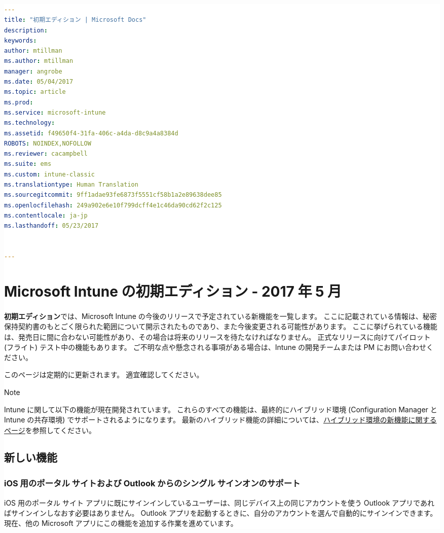 ```yaml
---
title: "初期エディション | Microsoft Docs"
description: 
keywords: 
author: mtillman
ms.author: mtillman
manager: angrobe
ms.date: 05/04/2017
ms.topic: article
ms.prod: 
ms.service: microsoft-intune
ms.technology: 
ms.assetid: f49650f4-31fa-406c-a4da-d8c9a4a8384d
ROBOTS: NOINDEX,NOFOLLOW
ms.reviewer: cacampbell
ms.suite: ems
ms.custom: intune-classic
ms.translationtype: Human Translation
ms.sourcegitcommit: 9ff1adae93fe6873f5551cf58b1a2e89638dee85
ms.openlocfilehash: 249a902e6e10f799dcff4e1c46da90cd62f2c125
ms.contentlocale: ja-jp
ms.lasthandoff: 05/23/2017


---
```


# <a name="the-early-edition-for-microsoft-intune---may-2017"></a>Microsoft Intune の初期エディション - 2017 年 5 月

**初期エディション**では、Microsoft Intune の今後のリリースで予定されている新機能を一覧します。 ここに記載されている情報は、秘密保持契約書のもとごく限られた範囲について開示されたものであり、また今後変更される可能性があります。 ここに挙げられている機能は、発売日に間に合わない可能性があり、その場合は将来のリリースを待たなければなりません。 正式なリリースに向けてパイロット (フライト) テスト中の機能もあります。 ご不明な点や懸念される事項がある場合は、Intune の開発チームまたは PM にお問い合わせください。

このページは定期的に更新されます。 適宜確認してください。

> [!Note]
> Intune に関して以下の機能が現在開発されています。 これらのすべての機能は、最終的にハイブリッド環境 (Configuration Manager と Intune の共存環境) でサポートされるようになります。 最新のハイブリッド機能の詳細については、[ハイブリッド環境の新機能に関するページ](https://docs.microsoft.com/sccm/mdm/understand/whats-new-in-hybrid-mobile-device-management)を参照してください。

## <a name="new-capabilities"></a>新しい機能

### <a name="single-sign-on-support-from-the-company-portal-for-ios-to-outlook-for-ios---834012--"></a>iOS 用のポータル サイトおよび Outlook からのシングル サインオンのサポート 

iOS 用のポータル サイト アプリに既にサインインしているユーザーは、同じデバイス上の同じアカウントを使う Outlook アプリであればサインインしなおす必要はありません。 Outlook アプリを起動するときに、自分のアカウントを選んで自動的にサインインできます。 現在、他の Microsoft アプリにこの機能を追加する作業を進めています。
